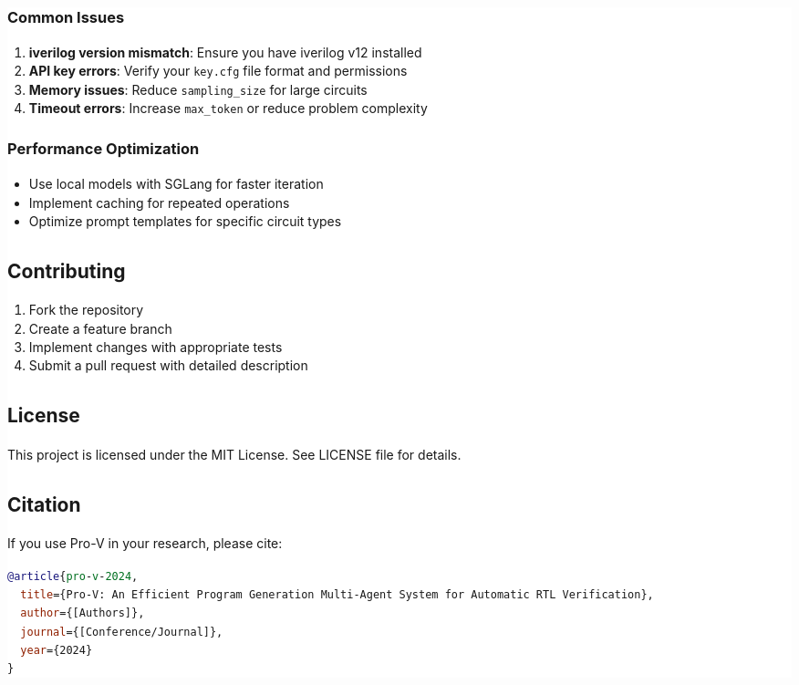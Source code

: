 ### Common Issues

1. **iverilog version mismatch**: Ensure you have iverilog v12 installed
2. **API key errors**: Verify your `key.cfg` file format and permissions
3. **Memory issues**: Reduce `sampling_size` for large circuits
4. **Timeout errors**: Increase `max_token` or reduce problem complexity

### Performance Optimization
- Use local models with SGLang for faster iteration
- Implement caching for repeated operations
- Optimize prompt templates for specific circuit types

## Contributing

1. Fork the repository
2. Create a feature branch
3. Implement changes with appropriate tests
4. Submit a pull request with detailed description

## License

This project is licensed under the MIT License. See LICENSE file for details.

## Citation

If you use Pro-V in your research, please cite:

```bibtex
@article{pro-v-2024,
  title={Pro-V: An Efficient Program Generation Multi-Agent System for Automatic RTL Verification},
  author={[Authors]},
  journal={[Conference/Journal]},
  year={2024}
}
```
